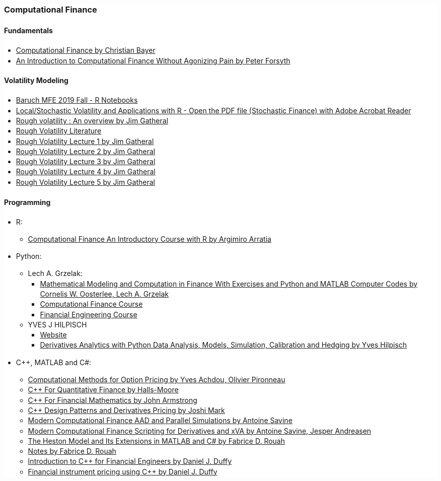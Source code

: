 ### Computational Finance

#### Fundamentals

- [Computational Finance by Christian Bayer](https://www.wias-berlin.de/people/bayerc/compfin.jsp)
- [An Introduction to Computational Finance Without Agonizing Pain by Peter Forsyth](https://cs.uwaterloo.ca/~paforsyt/agon.pdf)

#### Volatility Modeling

- [Baruch MFE 2019 Fall - R Notebooks](https://github.com/HantianZheng/MTH9875-Volatility-Surface)
- [Local/Stochastic Volatility and Applications with R - Open the PDF file (Stochastic Finance) with Adobe Acrobat Reader](https://personal.ntu.edu.sg/nprivault/MA5182/stochastic_finance.pdf)
- [Rough volatility : An overview by Jim Gatheral](https://www.youtube.com/watch?v=gW073Tnx7CE)
- [Rough Volatility Literature](https://sites.google.com/site/roughvol/)
- [Rough Volatility Lecture 1 by Jim Gatheral](https://staff.fnwi.uva.nl/p.j.c.spreij/winterschool/18LRV1.pdf)
- [Rough Volatility Lecture 2 by Jim Gatheral](https://staff.fnwi.uva.nl/p.j.c.spreij/winterschool/18LRV2.pdf)
- [Rough Volatility Lecture 3 by Jim Gatheral](https://staff.fnwi.uva.nl/p.j.c.spreij/winterschool/18LRV3.pdf)
- [Rough Volatility Lecture 4 by Jim Gatheral](https://staff.fnwi.uva.nl/p.j.c.spreij/winterschool/18LRV4.pdf)
- [Rough Volatility Lecture 5 by Jim Gatheral](https://staff.fnwi.uva.nl/p.j.c.spreij/winterschool/18LRV5.pdf)

#### Programming

- R:
  - [Computational Finance An Introductory Course with R by Argimiro Arratia](https://link.springer.com/book/10.2991/978-94-6239-070-6)

- Python:
  - Lech A. Grzelak:
    - [Mathematical Modeling and Computation in Finance With Exercises and Python and MATLAB Computer Codes by Cornelis W. Oosterlee, Lech A. Grzelak](https://compfinance.ddns.net/wordpress/book/)
    - [Computational Finance Course](https://compfinance.ddns.net/wordpress/free-courses/computational-finance-course/)
    - [Financial Engineering Course](https://compfinance.ddns.net/wordpress/free-courses/financial-engineering-course/)
  - YVES J HILPISCH
    - [Website](https://home.tpq.io/hilpisch/)
    - [Derivatives Analytics with Python Data Analysis, Models, Simulation, Calibration and Hedging by Yves Hilpisch](https://home.tpq.io/books/dawp/)

- C++, MATLAB and C#:
  - [Computational Methods for Option Pricing by  Yves Achdou, Olivier Pironneau](https://www.amazon.com/Computational-Methods-Pricing-Frontiers-Mathematics/dp/0898715733)
  - [C++ For Quantitative Finance by Halls-Moore](https://www.goodreads.com/book/show/29071897-c-for-quantitative-finance)
  - [C++ For Financial Mathematics by John Armstrong](https://nms.kcl.ac.uk/john.armstrong/cppbook/cpp-website.html)
  - [C++ Design Patterns and Derivatives Pricing by Joshi Mark](https://www.cambridge.org/9780521721622)
  - [Modern Computational Finance AAD and Parallel Simulations by Antoine Savine](https://www.wiley.com/en-us/Modern+Computational+Finance:+AAD+and+Parallel+Simulations-p-9781119539452)
  - [Modern Computational Finance Scripting for Derivatives and xVA by Antoine Savine, Jesper Andreasen](https://antoinesavine.com/books-by-antoine-savine/)
  - [The Heston Model and Its Extensions in MATLAB and C# by Fabrice D. Rouah](https://www.wiley.com/en-us/The+Heston+Model+and+its+Extensions+in+Matlab+and+C%23%2C+%2B+Website-p-9781118548257)
  - [Notes by Fabrice D. Rouah](https://www.frouah.com/pages/finmath.html)
  - [Introduction to C++ for Financial Engineers by Daniel J. Duffy](https://www.wiley.com/en-ie/Introduction+to+C+++for+Financial+Engineers:+An+Object+Oriented+Approach-p-9780470015384)
  - [Financial instrument pricing using C++ by Daniel J. Duffy](https://www.wiley.com/en-ie/Financial+Instrument+Pricing+Using+C%2B%2B%2C+2nd+Edition-p-9781119170488)